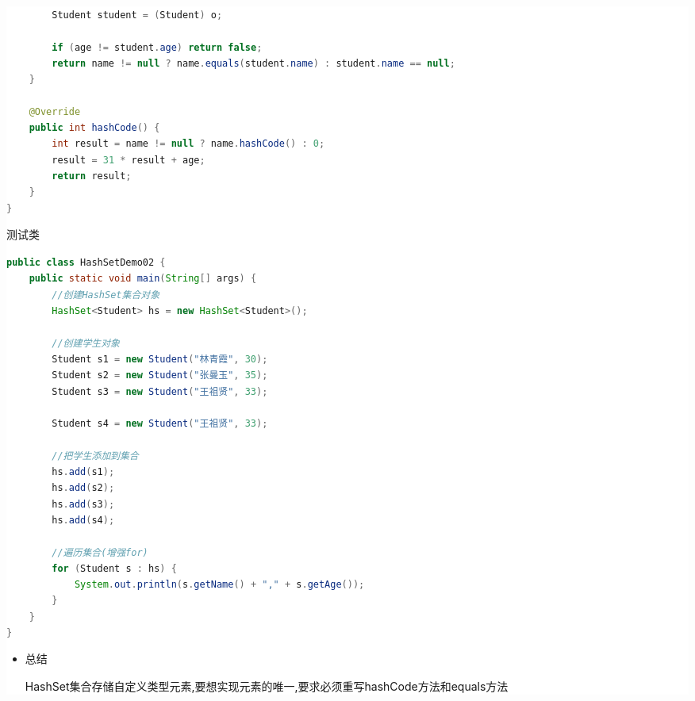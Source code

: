   ```java
          Student student = (Student) o;

          if (age != student.age) return false;
          return name != null ? name.equals(student.name) : student.name == null;
      }

      @Override
      public int hashCode() {
          int result = name != null ? name.hashCode() : 0;
          result = 31 * result + age;
          return result;
      }
  }
  ```

  测试类

  ```java
  public class HashSetDemo02 {
      public static void main(String[] args) {
          //创建HashSet集合对象
          HashSet<Student> hs = new HashSet<Student>();

          //创建学生对象
          Student s1 = new Student("林青霞", 30);
          Student s2 = new Student("张曼玉", 35);
          Student s3 = new Student("王祖贤", 33);

          Student s4 = new Student("王祖贤", 33);

          //把学生添加到集合
          hs.add(s1);
          hs.add(s2);
          hs.add(s3);
          hs.add(s4);

          //遍历集合(增强for)
          for (Student s : hs) {
              System.out.println(s.getName() + "," + s.getAge());
          }
      }
  }
  ```

- 总结

  ​	HashSet集合存储自定义类型元素,要想实现元素的唯一,要求必须重写hashCode方法和equals方法